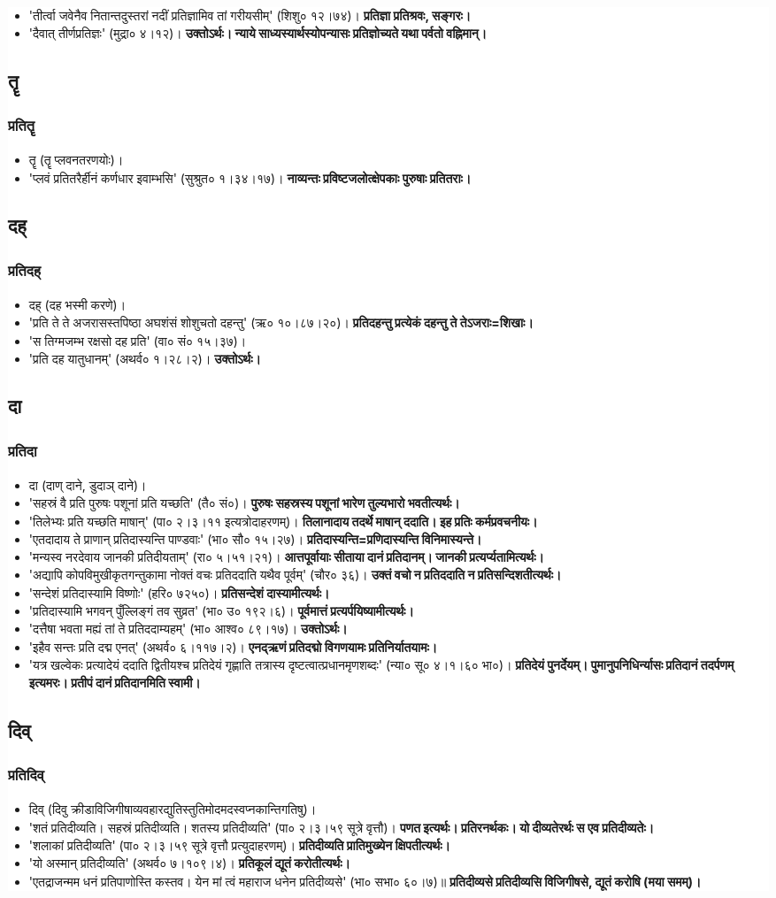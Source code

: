 - 'तीर्त्वा जवेनैव नितान्तदुस्तरां नदीं प्रतिज्ञामिव तां गरीयसीम्' (शिशु० १२।७४)। **प्रतिज्ञा प्रतिश्रवः, सङ्गरः।**
- 'दैवात् तीर्णप्रतिज्ञः' (मुद्रा० ४।१२)। **उक्तोऽर्थः। न्याये साध्यस्यार्थस्योपन्यासः प्रतिज्ञोच्यते यथा पर्वतो वह्निमान्।**  

## तॄ
### प्रतितॄ
- तॄ (तॄ प्लवनतरणयोः)।
- 'प्लवं प्रतितरैर्हीनं कर्णधार इवाम्भसि' (सुश्रुत० १।३४।१७)। **नाव्यन्तः प्रविष्टजलोत्क्षेपकाः पुरुषाः प्रतितराः।**

## दह्
### प्रतिदह्
- दह् (दह भस्मी करणे)।
- 'प्रति ते ते अजरासस्तपिष्ठा अघशंसं शोशुचतो दहन्तु' (ऋ० १०।८७।२०)। **प्रतिदहन्तु प्रत्येकं दहन्तु ते तेऽजराः=शिखाः।**
- 'स तिग्मजम्भ रक्षसो दह प्रति' (वा० सं० १५।३७)।
- 'प्रति दह यातुधानम्' (अथर्व० १।२८।२)। **उक्तोऽर्थः।**

## दा
### प्रतिदा
- दा (दाण् दाने, डुदाञ् दाने)।
- 'सहस्रं वै प्रति पुरुषः पशूनां प्रति यच्छति' (तै० सं०)। **पुरुषः सहस्रस्य पशूनां भारेण तुल्यभारो भवतीत्यर्थः।**
- 'तिलेभ्यः प्रति यच्छति माषान्' (पा० २।३।११ इत्यत्रोदाहरणम्)। **तिलानादाय तदर्थे माषान् ददाति। इह प्रतिः कर्मप्रवचनीयः।**
- 'एतदादाय ते प्राणान् प्रतिदास्यन्ति पाण्डवाः' (भा० सौ० १५।२७)। **प्रतिदास्यन्ति=प्रणिदास्यन्ति विनिमास्यन्ते।**
- 'मन्यस्व नरदेवाय जानकी प्रतिदीयताम्' (रा० ५।५१।२१)। **आत्तपूर्वायाः सीताया दानं प्रतिदानम्। जानकी प्रत्यर्प्यतामित्यर्थः।**
- 'अद्यापि कोपविमुखीकृतगन्तुकामा नोक्तं वचः प्रतिददाति यथैव पूर्वम्' (चौर० ३६)। **उक्तं वचो न प्रतिददाति न प्रतिसन्दिशतीत्यर्थः।**
- 'सन्देशं प्रतिदास्यामि विष्णोः' (हरि० ७२५०)। **प्रतिसन्देशं दास्यामीत्यर्थः।**
- 'प्रतिदास्यामि भगवन् पुँल्लिङ्गं तव सुव्रत' (भा० उ० १९२।६)। **पूर्वमात्तं प्रत्यर्पयिष्यामीत्यर्थः।**
- 'दत्तैषा भवता मह्यं तां ते प्रतिददाम्यहम्' (भा० आश्व० ८९।१७)। **उक्तोऽर्थः।**
- 'इहैव सन्तः प्रति दद्म एनत्' (अथर्व० ६।११७।२)। **एनद्ऋणं प्रतिदद्मो विगणयामः प्रतिनिर्यातयामः।**
- 'यत्र खल्वेकः प्रत्यादेयं ददाति द्वितीयश्च प्रतिदेयं गृह्णाति तत्रास्य दृष्टत्वात्प्रधानमृणशब्दः' (न्या० सू० ४।१।६० भा०)। **प्रतिदेयं पुनर्देयम्। पुमानुपनिधिर्न्यासः प्रतिदानं तदर्पणम् इत्यमरः। प्रतीपं दानं प्रतिदानमिति स्वामी।**

## दिव्
### प्रतिदिव्
- दिव् (दिवु क्रीडाविजिगीषाव्यवहारद्युतिस्तुतिमोदमदस्वप्नकान्तिगतिषु)।
- 'शतं प्रतिदीव्यति। सहस्रं प्रतिदीव्यति। शतस्य प्रतिदीव्यति' (पा० २।३।५९ सूत्रे वृत्तौ)। **पणत इत्यर्थः। प्रतिरनर्थकः। यो दीव्यतेरर्थः स एव प्रतिदीव्यतेः।**
- 'शलाकां प्रतिदीव्यति' (पा० २।३।५९ सूत्रे वृत्तौ प्रत्युदाहरणम्)। **प्रतिदीव्यति प्रातिमुख्येन क्षिपतीत्यर्थः।**
- 'यो अस्मान् प्रतिदीव्यति' (अथर्व० ७।१०९।४)। **प्रतिकूलं द्यूतं करोतीत्यर्थः।**
- 'एतद्राजन्मम धनं प्रतिपाणोस्ति कस्तव। येन मां त्वं महाराज धनेन प्रतिदीव्यसे' (भा० सभा० ६०।७)॥ **प्रतिदीव्यसे प्रतिदीव्यसि विजिगीषसे, द्यूतं करोषि (मया समम्)।**
